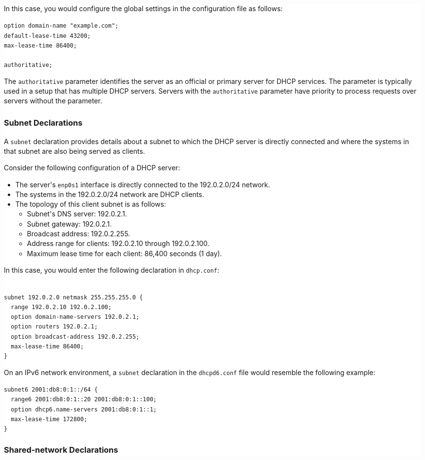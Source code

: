 In this case, you would configure the global settings in the configuration file as follows:

```
option domain-name "example.com";
default-lease-time 43200;
max-lease-time 86400;

authoritative;
```

The `authoritative` parameter identifies the server as an official or primary server for DHCP services. The parameter is typically used in a setup that has multiple DHCP servers. Servers with the `authoritative` parameter have priority to process requests over servers without the parameter.

### Subnet Declarations

A `subnet` declaration provides details about a subnet to which the DHCP server is directly connected and where the systems in that subnet are also being served as clients.

Consider the following configuration of a DHCP server:

-   The server's `enp0s1` interface is directly connected to the 192.0.2.0/24 network.
-   The systems in the 192.0.2.0/24 network are DHCP clients.
-   The topology of this client subnet is as follows:
    -   Subnet's DNS server: 192.0.2.1.
    -   Subnet gateway: 192.0.2.1.
    -   Broadcast address: 192.0.2.255.
    -   Address range for clients: 192.0.2.10 through 192.0.2.100.
    -   Maximum lease time for each client: 86,400 seconds \(1 day\).

In this case, you would enter the following declaration in `dhcp.conf`:

```

subnet 192.0.2.0 netmask 255.255.255.0 {
  range 192.0.2.10 192.0.2.100;
  option domain-name-servers 192.0.2.1;
  option routers 192.0.2.1;
  option broadcast-address 192.0.2.255;
  max-lease-time 86400;
}
```

On an IPv6 network environment, a `subnet` declaration in the `dhcpd6.conf` file would resemble the following example:

```
subnet6 2001:db8:0:1::/64 {
  range6 2001:db8:0:1::20 2001:db8:0:1::100;
  option dhcp6.name-servers 2001:db8:0:1::1;
  max-lease-time 172800;
}
```

### Shared-network Declarations
